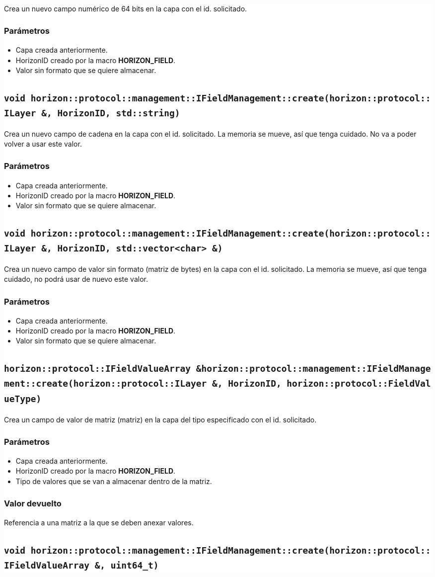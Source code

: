Crea un nuevo campo numérico de 64 bits en la capa con el id. solicitado.

### <a name="parameters"></a>Parámetros 

- Capa creada anteriormente.
- HorizonID creado por la macro **HORIZON_FIELD**.
- Valor sin formato que se quiere almacenar.

## `void horizon::protocol::management::IFieldManagement::create(horizon::protocol::ILayer &, HorizonID, std::string)`

Crea un nuevo campo de cadena en la capa con el id. solicitado. La memoria se mueve, así que tenga cuidado. No va a poder volver a usar este valor.

### <a name="parameters"></a>Parámetros  

- Capa creada anteriormente.
- HorizonID creado por la macro **HORIZON_FIELD**.
- Valor sin formato que se quiere almacenar.

## `void horizon::protocol::management::IFieldManagement::create(horizon::protocol::ILayer &, HorizonID, std::vector<char> &)`

Crea un nuevo campo de valor sin formato (matriz de bytes) en la capa con el id. solicitado. La memoria se mueve, así que tenga cuidado, no podrá usar de nuevo este valor.

### <a name="parameters"></a>Parámetros

- Capa creada anteriormente.
- HorizonID creado por la macro **HORIZON_FIELD**.
- Valor sin formato que se quiere almacenar.

## `horizon::protocol::IFieldValueArray &horizon::protocol::management::IFieldManagement::create(horizon::protocol::ILayer &, HorizonID, horizon::protocol::FieldValueType)`

Crea un campo de valor de matriz (matriz) en la capa del tipo especificado con el id. solicitado.

### <a name="parameters"></a>Parámetros

- Capa creada anteriormente.
- HorizonID creado por la macro **HORIZON_FIELD**.
- Tipo de valores que se van a almacenar dentro de la matriz.

### <a name="return-value"></a>Valor devuelto

Referencia a una matriz a la que se deben anexar valores.

## `void horizon::protocol::management::IFieldManagement::create(horizon::protocol::IFieldValueArray &, uint64_t)`
